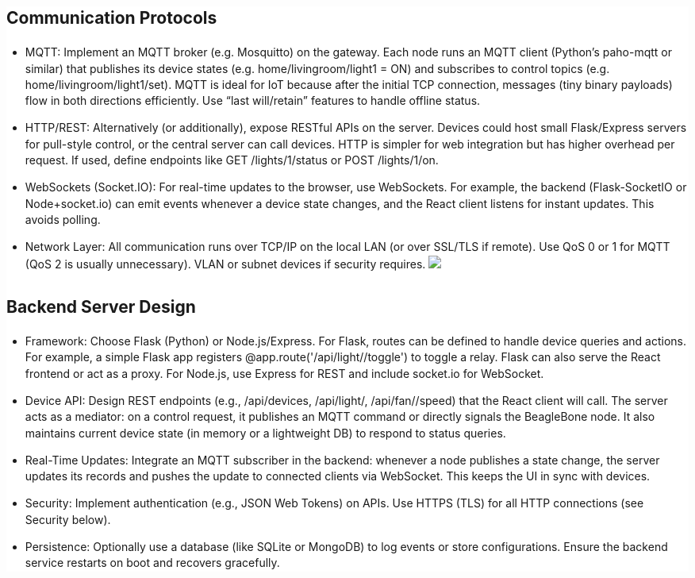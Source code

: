 ## Communication Protocols

- MQTT: Implement an MQTT broker (e.g. Mosquitto) on the gateway. Each node runs an MQTT client (Python’s paho-mqtt or similar) that publishes its device states (e.g. home/livingroom/light1 = ON) and subscribes to control topics (e.g. home/livingroom/light1/set). MQTT is ideal for IoT because after the initial TCP connection, messages (tiny binary payloads) flow in both directions efficiently. Use “last will/retain” features to handle offline status.

- HTTP/REST: Alternatively (or additionally), expose RESTful APIs on the server. Devices could host small Flask/Express servers for pull-style control, or the central server can call devices. HTTP is simpler for web integration but has higher overhead per request. If used, define endpoints like GET /lights/1/status or POST /lights/1/on.

- WebSockets (Socket.IO): For real-time updates to the browser, use WebSockets. For example, the backend (Flask-SocketIO or Node+socket.io) can emit events whenever a device state changes, and the React client listens for instant updates. This avoids polling.

- Network Layer: All communication runs over TCP/IP on the local LAN (or over SSL/TLS if remote). Use QoS 0 or 1 for MQTT (QoS 2 is usually unnecessary). VLAN or subnet devices if security requires.
[![](https://mermaid.ink/img/pako:eNqNkk1v4jAQhv_KyKdUAkJICGBpOaTRtpVKYfkQUsXFDbMhSmKzjrNbFvHfd9wEaSV6aA6OR37emdfjObNE7ZFxVuGvGmWCcSZSLcqdBPqOQpssyY5CGtiAqGBToQYn0uoPbe5uoa2FtvgG90WGFDtLFIn5BIwsGIkkR7kH53shqtx9ISefoDOLzn6s10B1c9S3RPyRDEVaYKQkgvOc_c5kCkulSkrYCDbd6XTLrbEkhx17ztKDgbncseZ4S8cRh8V8tQZXHDO3sIDruarVRwTMeGNkUb8VWXUA56BKJNJW01SsEXluhQa6U5i_tNeZdUkct-IYSUBtnGFViRQbIm6Ah8XTHB6fHh7BWddagpKwxEKc7q7U103cGqDrrYwwCPVxT7_rtZq-0KOtFD2Hobw2aZvkW5ODdViJuhTZnkblbJU7Zg5Y4o5x2u6Fzm0jL8SJ2qjVSSaMG11jh2lVpwfGf4qioqgp3Q7ZFaFHfCXj_4WMn9k7437QC_wwGAd-MJjQ6nfYifGx3-sPg2AQBuFoOBxNBpcO-_uh7_fGHoHhaBJ6k4E_CocdlmpruvVC04b6XtXSMO71_cs_0qDtFg?type=png)](https://mermaid.live/edit#pako:eNqNkk1v4jAQhv_KyKdUAkJICGBpOaTRtpVKYfkQUsXFDbMhSmKzjrNbFvHfd9wEaSV6aA6OR37emdfjObNE7ZFxVuGvGmWCcSZSLcqdBPqOQpssyY5CGtiAqGBToQYn0uoPbe5uoa2FtvgG90WGFDtLFIn5BIwsGIkkR7kH53shqtx9ISefoDOLzn6s10B1c9S3RPyRDEVaYKQkgvOc_c5kCkulSkrYCDbd6XTLrbEkhx17ztKDgbncseZ4S8cRh8V8tQZXHDO3sIDruarVRwTMeGNkUb8VWXUA56BKJNJW01SsEXluhQa6U5i_tNeZdUkct-IYSUBtnGFViRQbIm6Ah8XTHB6fHh7BWddagpKwxEKc7q7U103cGqDrrYwwCPVxT7_rtZq-0KOtFD2Hobw2aZvkW5ODdViJuhTZnkblbJU7Zg5Y4o5x2u6Fzm0jL8SJ2qjVSSaMG11jh2lVpwfGf4qioqgp3Q7ZFaFHfCXj_4WMn9k7437QC_wwGAd-MJjQ6nfYifGx3-sPg2AQBuFoOBxNBpcO-_uh7_fGHoHhaBJ6k4E_CocdlmpruvVC04b6XtXSMO71_cs_0qDtFg)


## Backend Server Design

- Framework: Choose Flask (Python) or Node.js/Express. For Flask, routes can be defined to handle device queries and actions. For example, a simple Flask app registers @app.route('/api/light/<id>/toggle') to toggle a relay. Flask can also serve the React frontend or act as a proxy. For Node.js, use Express for REST and include socket.io for WebSocket.

- Device API: Design REST endpoints (e.g., /api/devices, /api/light/<id>, /api/fan/<id>/speed) that the React client will call. The server acts as a mediator: on a control request, it publishes an MQTT command or directly signals the BeagleBone node. It also maintains current device state (in memory or a lightweight DB) to respond to status queries.

- Real-Time Updates: Integrate an MQTT subscriber in the backend: whenever a node publishes a state change, the server updates its records and pushes the update to connected clients via WebSocket. This keeps the UI in sync with devices.

- Security: Implement authentication (e.g., JSON Web Tokens) on APIs. Use HTTPS (TLS) for all HTTP connections (see Security below).

- Persistence: Optionally use a database (like SQLite or MongoDB) to log events or store configurations. Ensure the backend service restarts on boot and recovers gracefully.
